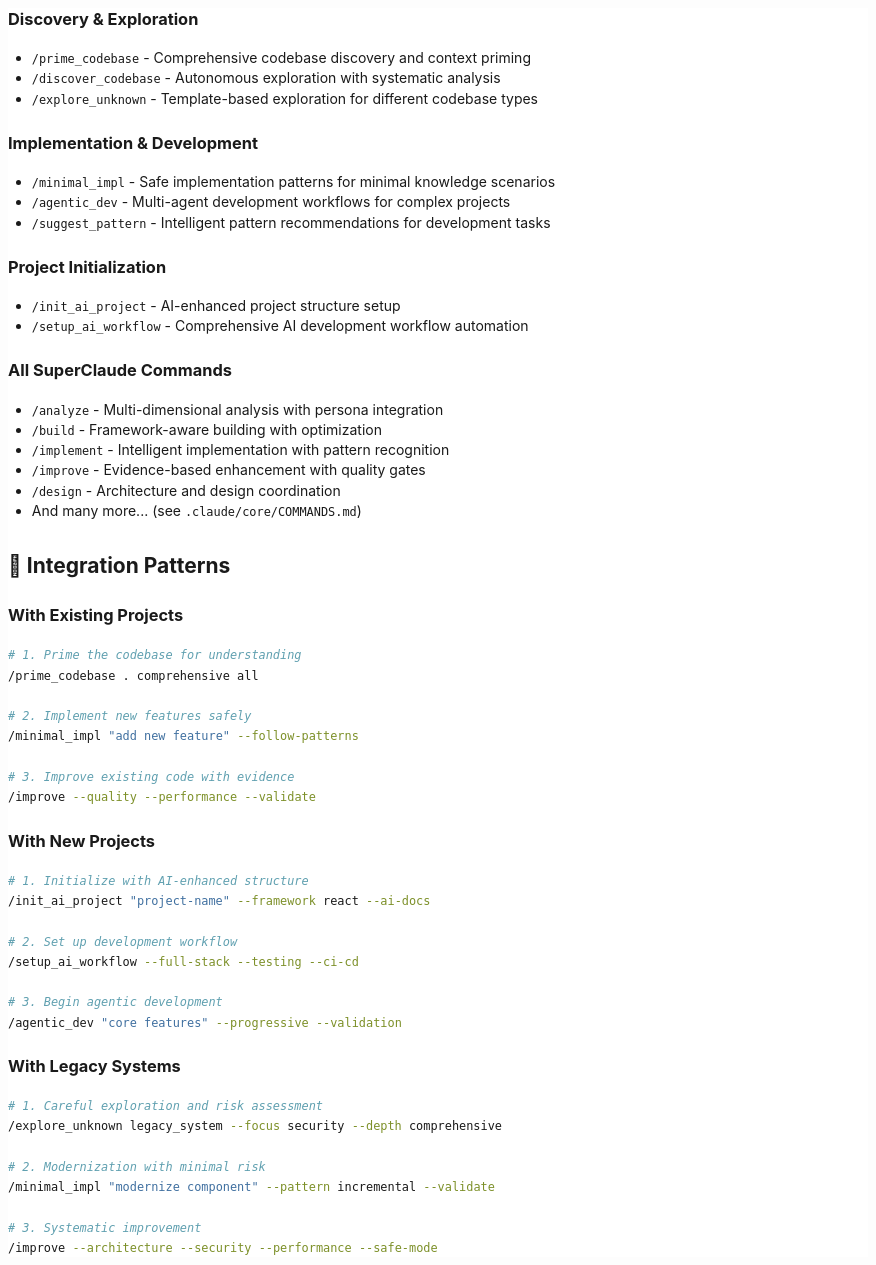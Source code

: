 ### Discovery & Exploration
- `/prime_codebase` - Comprehensive codebase discovery and context priming
- `/discover_codebase` - Autonomous exploration with systematic analysis
- `/explore_unknown` - Template-based exploration for different codebase types

### Implementation & Development
- `/minimal_impl` - Safe implementation patterns for minimal knowledge scenarios
- `/agentic_dev` - Multi-agent development workflows for complex projects
- `/suggest_pattern` - Intelligent pattern recommendations for development tasks

### Project Initialization
- `/init_ai_project` - AI-enhanced project structure setup
- `/setup_ai_workflow` - Comprehensive AI development workflow automation

### All SuperClaude Commands
- `/analyze` - Multi-dimensional analysis with persona integration
- `/build` - Framework-aware building with optimization
- `/implement` - Intelligent implementation with pattern recognition
- `/improve` - Evidence-based enhancement with quality gates
- `/design` - Architecture and design coordination
- And many more... (see `.claude/core/COMMANDS.md`)

## 🧩 Integration Patterns

### With Existing Projects
```bash
# 1. Prime the codebase for understanding
/prime_codebase . comprehensive all

# 2. Implement new features safely
/minimal_impl "add new feature" --follow-patterns

# 3. Improve existing code with evidence
/improve --quality --performance --validate
```

### With New Projects
```bash
# 1. Initialize with AI-enhanced structure
/init_ai_project "project-name" --framework react --ai-docs

# 2. Set up development workflow
/setup_ai_workflow --full-stack --testing --ci-cd

# 3. Begin agentic development
/agentic_dev "core features" --progressive --validation
```

### With Legacy Systems
```bash
# 1. Careful exploration and risk assessment
/explore_unknown legacy_system --focus security --depth comprehensive

# 2. Modernization with minimal risk
/minimal_impl "modernize component" --pattern incremental --validate

# 3. Systematic improvement
/improve --architecture --security --performance --safe-mode
```

